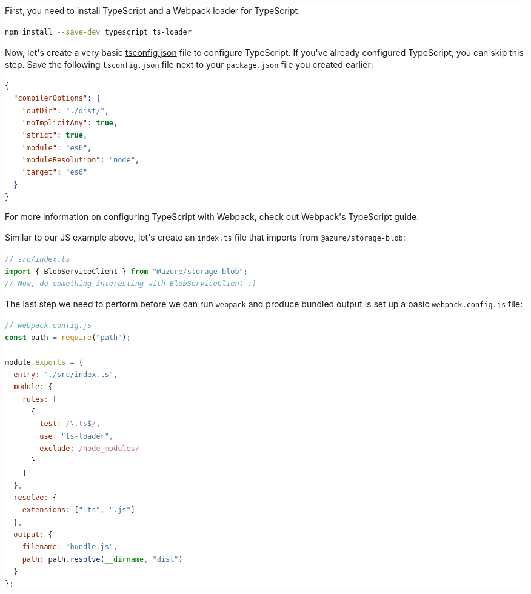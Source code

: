First, you need to install [TypeScript](https://typescriptlang.org) and a [Webpack loader](https://webpack.js.org/loaders/) for TypeScript:

```sh
npm install --save-dev typescript ts-loader
```

Now, let's create a very basic [tsconfig.json](https://www.typescriptlang.org/docs/handbook/tsconfig-json.html) file to configure TypeScript. If you've already configured TypeScript, you can skip this step. Save the following `tsconfig.json` file next to your `package.json` file you created earlier:

```json
{
  "compilerOptions": {
    "outDir": "./dist/",
    "noImplicitAny": true,
    "strict": true,
    "module": "es6",
    "moduleResolution": "node",
    "target": "es6"
  }
}
```

For more information on configuring TypeScript with Webpack, check out [Webpack's TypeScript guide](https://webpack.js.org/guides/typescript/).

Similar to our JS example above, let's create an `index.ts` file that imports from `@azure/storage-blob`:

```ts
// src/index.ts
import { BlobServiceClient } from "@azure/storage-blob";
// Now, do something interesting with BlobServiceClient :)
```

The last step we need to perform before we can run `webpack` and produce bundled output is set up a basic `webpack.config.js` file:

```js
// webpack.config.js
const path = require("path");

module.exports = {
  entry: "./src/index.ts",
  module: {
    rules: [
      {
        test: /\.ts$/,
        use: "ts-loader",
        exclude: /node_modules/
      }
    ]
  },
  resolve: {
    extensions: [".ts", ".js"]
  },
  output: {
    filename: "bundle.js",
    path: path.resolve(__dirname, "dist")
  }
};
```
